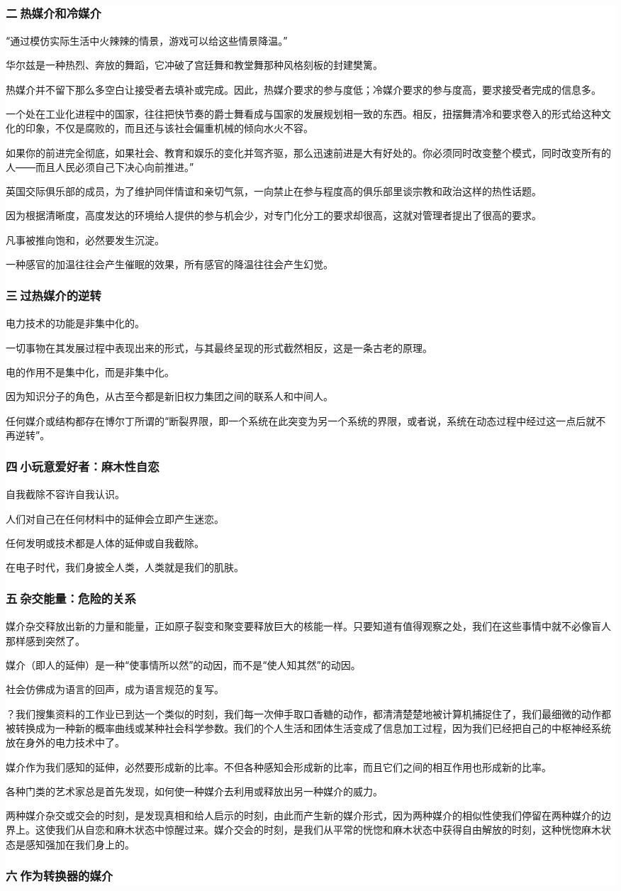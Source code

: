### 二 热媒介和冷媒介

“通过模仿实际生活中火辣辣的情景，游戏可以给这些情景降温。”

华尔兹是一种热烈、奔放的舞蹈，它冲破了宫廷舞和教堂舞那种风格刻板的封建樊篱。

热媒介并不留下那么多空白让接受者去填补或完成。因此，热媒介要求的参与度低；冷媒介要求的参与度高，要求接受者完成的信息多。

一个处在工业化进程中的国家，往往把快节奏的爵士舞看成与国家的发展规划相一致的东西。相反，扭摆舞清冷和要求卷入的形式给这种文化的印象，不仅是腐败的，而且还与该社会偏重机械的倾向水火不容。

如果你的前进完全彻底，如果社会、教育和娱乐的变化并驾齐驱，那么迅速前进是大有好处的。你必须同时改变整个模式，同时改变所有的人——而且人民必须自己下决心向前推进。”

英国交际俱乐部的成员，为了维护同伴情谊和亲切气氛，一向禁止在参与程度高的俱乐部里谈宗教和政治这样的热性话题。

因为根据清晰度，高度发达的环境给人提供的参与机会少，对专门化分工的要求却很高，这就对管理者提出了很高的要求。

凡事被推向饱和，必然要发生沉淀。

一种感官的加温往往会产生催眠的效果，所有感官的降温往往会产生幻觉。

### 三 过热媒介的逆转

电力技术的功能是非集中化的。

一切事物在其发展过程中表现出来的形式，与其最终呈现的形式截然相反，这是一条古老的原理。

电的作用不是集中化，而是非集中化。

因为知识分子的角色，从古至今都是新旧权力集团之间的联系人和中间人。

任何媒介或结构都存在博尔丁所谓的“断裂界限，即一个系统在此突变为另一个系统的界限，或者说，系统在动态过程中经过这一点后就不再逆转”。

### 四 小玩意爱好者：麻木性自恋

自我截除不容许自我认识。

人们对自己在任何材料中的延伸会立即产生迷恋。

任何发明或技术都是人体的延伸或自我截除。

在电子时代，我们身披全人类，人类就是我们的肌肤。

### 五 杂交能量：危险的关系

媒介杂交释放出新的力量和能量，正如原子裂变和聚变要释放巨大的核能一样。只要知道有值得观察之处，我们在这些事情中就不必像盲人那样感到突然了。

媒介（即人的延伸）是一种“使事情所以然”的动因，而不是“使人知其然”的动因。

社会仿佛成为语言的回声，成为语言规范的复写。

？我们搜集资料的工作业已到达一个类似的时刻，我们每一次伸手取口香糖的动作，都清清楚楚地被计算机捕捉住了，我们最细微的动作都被转换成为一种新的概率曲线或某种社会科学参数。我们的个人生活和团体生活变成了信息加工过程，因为我们已经把自己的中枢神经系统放在身外的电力技术中了。

媒介作为我们感知的延伸，必然要形成新的比率。不但各种感知会形成新的比率，而且它们之间的相互作用也形成新的比率。

各种门类的艺术家总是首先发现，如何使一种媒介去利用或释放出另一种媒介的威力。

两种媒介杂交或交会的时刻，是发现真相和给人启示的时刻，由此而产生新的媒介形式，因为两种媒介的相似性使我们停留在两种媒介的边界上。这使我们从自恋和麻木状态中惊醒过来。媒介交会的时刻，是我们从平常的恍惚和麻木状态中获得自由解放的时刻，这种恍惚麻木状态是感知强加在我们身上的。

### 六 作为转换器的媒介
